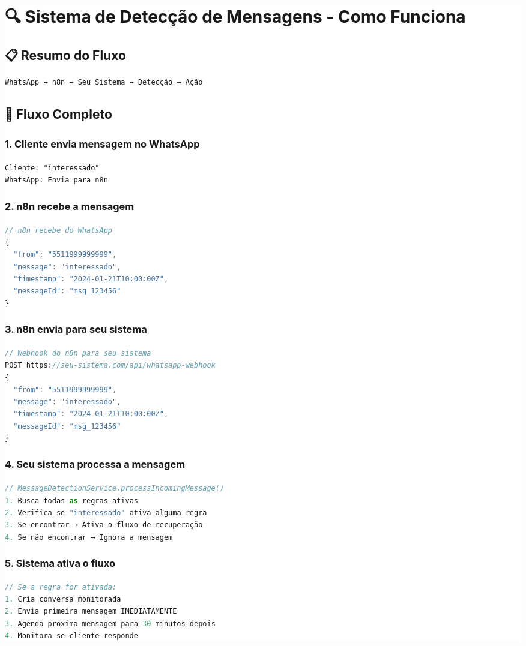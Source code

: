 # 🔍 Sistema de Detecção de Mensagens - Como Funciona

## 📋 **Resumo do Fluxo**

```
WhatsApp → n8n → Seu Sistema → Detecção → Ação
```

## 🔄 **Fluxo Completo**

### **1. Cliente envia mensagem no WhatsApp**
```
Cliente: "interessado"
WhatsApp: Envia para n8n
```

### **2. n8n recebe a mensagem**
```javascript
// n8n recebe do WhatsApp
{
  "from": "5511999999999",
  "message": "interessado",
  "timestamp": "2024-01-21T10:00:00Z",
  "messageId": "msg_123456"
}
```

### **3. n8n envia para seu sistema**
```javascript
// Webhook do n8n para seu sistema
POST https://seu-sistema.com/api/whatsapp-webhook
{
  "from": "5511999999999",
  "message": "interessado",
  "timestamp": "2024-01-21T10:00:00Z",
  "messageId": "msg_123456"
}
```

### **4. Seu sistema processa a mensagem**
```javascript
// MessageDetectionService.processIncomingMessage()
1. Busca todas as regras ativas
2. Verifica se "interessado" ativa alguma regra
3. Se encontrar → Ativa o fluxo de recuperação
4. Se não encontrar → Ignora a mensagem
```

### **5. Sistema ativa o fluxo**
```javascript
// Se a regra for ativada:
1. Cria conversa monitorada
2. Envia primeira mensagem IMEDIATAMENTE
3. Agenda próxima mensagem para 30 minutos depois
4. Monitora se cliente responde
```
